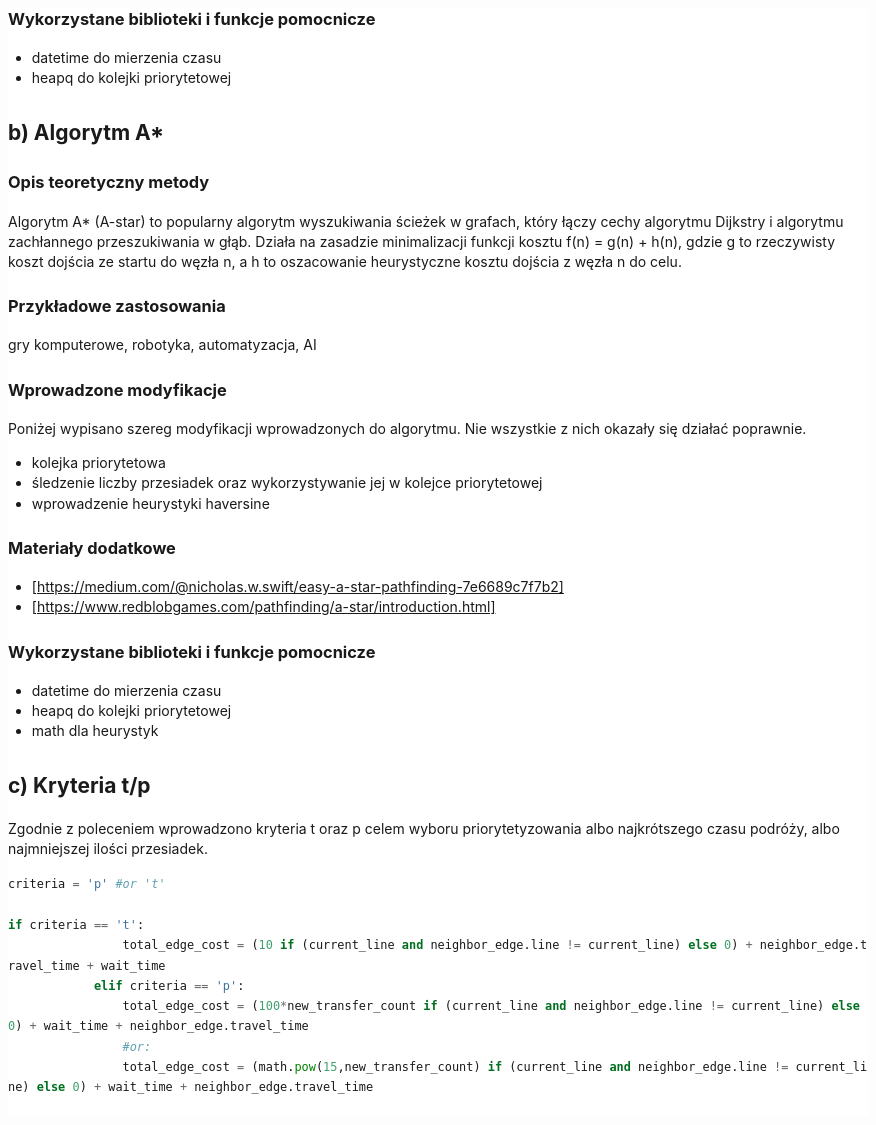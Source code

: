 ### Wykorzystane biblioteki i funkcje pomocnicze
- datetime do mierzenia czasu
- heapq do kolejki priorytetowej
  

## b) Algorytm A*

### Opis teoretyczny metody
Algorytm A* (A-star) to popularny algorytm wyszukiwania ścieżek w grafach, który łączy cechy algorytmu Dijkstry i algorytmu zachłannego przeszukiwania w głąb. Działa na zasadzie minimalizacji funkcji kosztu f(n) = g(n) + h(n), gdzie g to rzeczywisty koszt dojścia ze startu do węzła n, a h to oszacowanie heurystyczne kosztu dojścia z węzła n do celu.

### Przykładowe zastosowania
gry komputerowe, robotyka, automatyzacja, AI

### Wprowadzone modyfikacje
Poniżej wypisano szereg modyfikacji wprowadzonych do algorytmu. Nie wszystkie z nich okazały się działać poprawnie.
- kolejka priorytetowa 
- śledzenie liczby przesiadek oraz wykorzystywanie jej w kolejce priorytetowej
- wprowadzenie heurystyki haversine

### Materiały dodatkowe
- [https://medium.com/@nicholas.w.swift/easy-a-star-pathfinding-7e6689c7f7b2]
- [https://www.redblobgames.com/pathfinding/a-star/introduction.html]

### Wykorzystane biblioteki i funkcje pomocnicze
- datetime do mierzenia czasu
- heapq do kolejki priorytetowej
- math dla heurystyk


## c) Kryteria t/p

Zgodnie z poleceniem wprowadzono kryteria t oraz p celem wyboru priorytetyzowania albo najkrótszego czasu podróży, albo najmniejszej ilości przesiadek.

```python
criteria = 'p' #or 't'

if criteria == 't':
                total_edge_cost = (10 if (current_line and neighbor_edge.line != current_line) else 0) + neighbor_edge.travel_time + wait_time
            elif criteria == 'p':
                total_edge_cost = (100*new_transfer_count if (current_line and neighbor_edge.line != current_line) else 0) + wait_time + neighbor_edge.travel_time
                #or:
                total_edge_cost = (math.pow(15,new_transfer_count) if (current_line and neighbor_edge.line != current_line) else 0) + wait_time + neighbor_edge.travel_time
                
```
